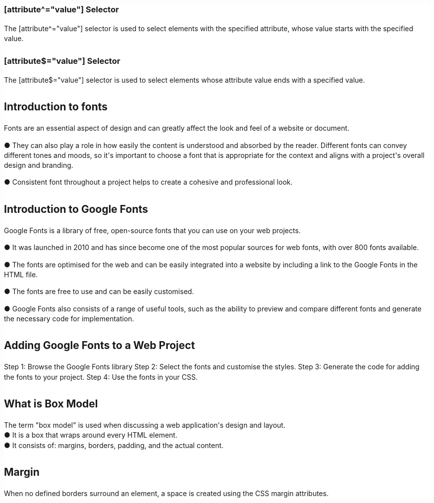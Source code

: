 ### [attribute^="value"] Selector
The [attribute^="value"] selector is used to select elements with the specified
attribute, whose value starts with the specified value.

###  [attribute$="value"] Selector
The [attribute$="value"] selector is used to select elements whose attribute
value ends with a specified value.

## Introduction to fonts
Fonts are an essential aspect of design and can greatly affect the look and
feel of a website or document.

● They can also play a role in how easily the content is understood and
absorbed by the reader. Different fonts can convey different tones and
moods, so it's important to choose a font that is appropriate for the context
and aligns with a project's overall design and branding.

● Consistent font throughout a project helps to create a cohesive and
professional look.

## Introduction to Google Fonts
Google Fonts is a library of free, open-source fonts that you can use on your web
projects.

● It was launched in 2010 and has since become one of the most popular sources for web fonts, with over 800 fonts available.

● The fonts are optimised for the web and can be easily integrated into a website by including a link to the Google Fonts in the HTML file.

● The fonts are free to use and can be easily customised.

● Google Fonts also consists of a range of useful tools, such as the ability to preview and compare different fonts and generate the necessary code for implementation.

## Adding Google Fonts to a Web Project
Step 1: Browse the Google Fonts library
Step 2: Select the fonts and customise the styles.
Step 3: Generate the code for adding the fonts to your project.
Step 4: Use the fonts in your CSS.

## What is Box Model  
The term "box model" is used when discussing a web application's  design and layout.  
● It is a box that wraps around every HTML element.  
● It consists of: margins, borders, padding, and the actual content.

## Margin
When no defined borders surround an element, a space is created using the CSS
margin attributes.
